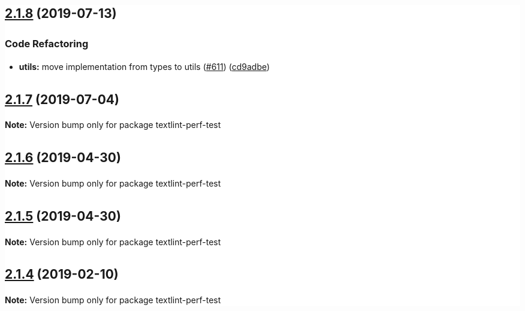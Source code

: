 

<a name="2.1.8"></a>
## [2.1.8](https://github.com/textlint/textlint/compare/textlint-perf-test@2.1.6...textlint-perf-test@2.1.8) (2019-07-13)


### Code Refactoring

* **utils:** move implementation from types to utils ([#611](https://github.com/textlint/textlint/issues/611)) ([cd9adbe](https://github.com/textlint/textlint/commit/cd9adbe))





<a name="2.1.7"></a>
## [2.1.7](https://github.com/textlint/textlint/compare/textlint-perf-test@2.1.6...textlint-perf-test@2.1.7) (2019-07-04)

**Note:** Version bump only for package textlint-perf-test





<a name="2.1.6"></a>
## [2.1.6](https://github.com/textlint/textlint/compare/textlint-perf-test@2.1.5...textlint-perf-test@2.1.6) (2019-04-30)

**Note:** Version bump only for package textlint-perf-test





<a name="2.1.5"></a>
## [2.1.5](https://github.com/textlint/textlint/compare/textlint-perf-test@2.1.4...textlint-perf-test@2.1.5) (2019-04-30)

**Note:** Version bump only for package textlint-perf-test





<a name="2.1.4"></a>
## [2.1.4](https://github.com/textlint/textlint/compare/textlint-perf-test@2.1.3...textlint-perf-test@2.1.4) (2019-02-10)

**Note:** Version bump only for package textlint-perf-test


